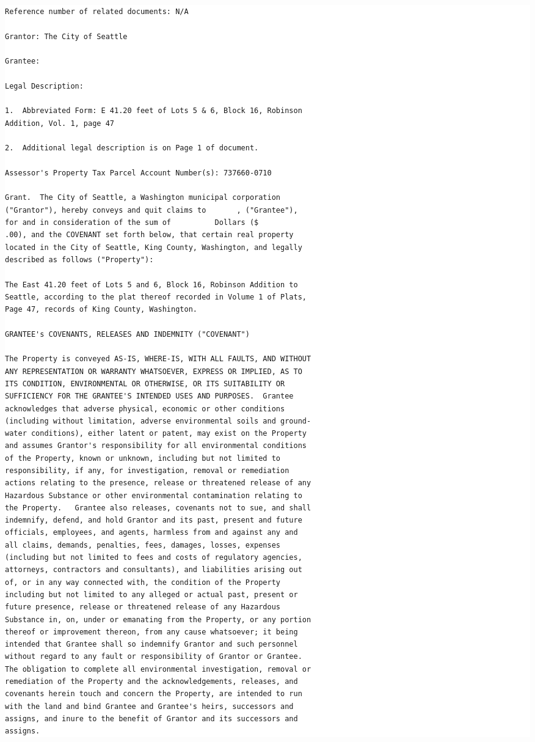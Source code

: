     Reference number of related documents: N/A  
  
    Grantor: The City of Seattle  
  
    Grantee:  
  
    Legal Description:  
  
    1.  Abbreviated Form: E 41.20 feet of Lots 5 & 6, Block 16, Robinson  
    Addition, Vol. 1, page 47  
  
    2.  Additional legal description is on Page 1 of document.  
  
    Assessor's Property Tax Parcel Account Number(s): 737660-0710  
  
    Grant.  The City of Seattle, a Washington municipal corporation  
    ("Grantor"), hereby conveys and quit claims to       , ("Grantee"),  
    for and in consideration of the sum of          Dollars ($  
    .00), and the COVENANT set forth below, that certain real property  
    located in the City of Seattle, King County, Washington, and legally  
    described as follows ("Property"):  
  
    The East 41.20 feet of Lots 5 and 6, Block 16, Robinson Addition to  
    Seattle, according to the plat thereof recorded in Volume 1 of Plats,  
    Page 47, records of King County, Washington.  
  
    GRANTEE's COVENANTS, RELEASES AND INDEMNITY ("COVENANT")  
  
    The Property is conveyed AS-IS, WHERE-IS, WITH ALL FAULTS, AND WITHOUT  
    ANY REPRESENTATION OR WARRANTY WHATSOEVER, EXPRESS OR IMPLIED, AS TO  
    ITS CONDITION, ENVIRONMENTAL OR OTHERWISE, OR ITS SUITABILITY OR  
    SUFFICIENCY FOR THE GRANTEE'S INTENDED USES AND PURPOSES.  Grantee  
    acknowledges that adverse physical, economic or other conditions  
    (including without limitation, adverse environmental soils and ground-  
    water conditions), either latent or patent, may exist on the Property  
    and assumes Grantor's responsibility for all environmental conditions  
    of the Property, known or unknown, including but not limited to  
    responsibility, if any, for investigation, removal or remediation  
    actions relating to the presence, release or threatened release of any  
    Hazardous Substance or other environmental contamination relating to  
    the Property.   Grantee also releases, covenants not to sue, and shall  
    indemnify, defend, and hold Grantor and its past, present and future  
    officials, employees, and agents, harmless from and against any and  
    all claims, demands, penalties, fees, damages, losses, expenses  
    (including but not limited to fees and costs of regulatory agencies,  
    attorneys, contractors and consultants), and liabilities arising out  
    of, or in any way connected with, the condition of the Property  
    including but not limited to any alleged or actual past, present or  
    future presence, release or threatened release of any Hazardous  
    Substance in, on, under or emanating from the Property, or any portion  
    thereof or improvement thereon, from any cause whatsoever; it being  
    intended that Grantee shall so indemnify Grantor and such personnel  
    without regard to any fault or responsibility of Grantor or Grantee.  
    The obligation to complete all environmental investigation, removal or  
    remediation of the Property and the acknowledgements, releases, and  
    covenants herein touch and concern the Property, are intended to run  
    with the land and bind Grantee and Grantee's heirs, successors and  
    assigns, and inure to the benefit of Grantor and its successors and  
    assigns.  
  